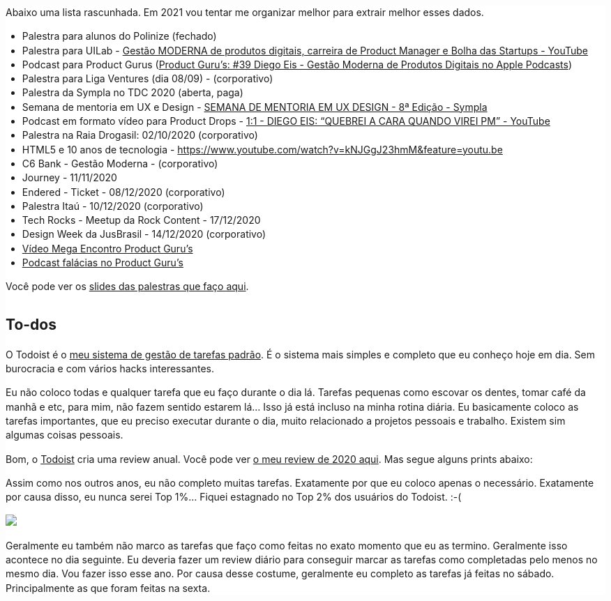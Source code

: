 Abaixo uma lista rascunhada. Em 2021 vou tentar me organizar melhor para extrair melhor esses dados.

* Palestra para alunos do Polinize (fechado)
* Palestra para UILab - [Gestão MODERNA de produtos digitais, carreira de Product Manager e Bolha das Startups - YouTube](https://www.youtube.com/watch?v=aKYyGXoI_aQ&feature=emb_title)
* Podcast para Product Gurus ([‎Product Guru’s: #39 Diego Eis - Gestão Moderna de Produtos Digitais no Apple Podcasts](https://podcasts.apple.com/br/podcast/39-diego-eis-gest%C3%A3o-moderna-de-produtos-digitais/id1481789004?i=1000480916426))
* Palestra para Liga Ventures (dia 08/09)  - (corporativo)
* Palestra da Sympla no TDC 2020 (aberta, paga)
* Semana de mentoria em UX e Design  - [SEMANA DE MENTORIA EM UX DESIGN - 8ª Edição - Sympla](https://www.sympla.com.br/semana-de-mentoria-em-ux-design---8-edicao__942628)
* Podcast em formato vídeo para Product Drops - [1:1 - DIEGO EIS: “QUEBREI A CARA QUANDO VIREI PM” - YouTube](https://www.youtube.com/watch?v=JdULa-NDj6E&feature=emb_title)
* Palestra na Raia Drogasil: 02/10/2020 (corporativo)
* HTML5 e 10 anos de tecnologia - https://www.youtube.com/watch?v=kNJGgJ23hmM&feature=youtu.be
* C6 Bank - Gestão Moderna -  (corporativo)
* Journey - 11/11/2020
* Endered - Ticket - 08/12/2020 (corporativo)
* Palestra Itaú - 10/12/2020 (corporativo)
* Tech Rocks - Meetup da Rock Content - 17/12/2020
* Design Week da JusBrasil - 14/12/2020 (corporativo)
* [Vídeo Mega Encontro Product Guru’s](https://www.youtube.com/watch?v=_Ti4JM-xRoQ)
* [Podcast falácias no Product Guru’s](https://anchor.fm/product-gurus/episodes/64-As-falcias-do-mercado-e-da-carreira-de-Product-Managers-eo52ns)

Você pode ver os [slides das palestras que faço aqui](https://diegoeis.com/slides/).



## To-dos

O Todoist é o [meu sistema de gestão de tarefas padrão](https://diegoeis.com/produtividade-parte2-rotina-workflow-todoist/). É o sistema mais simples e completo que eu conheço hoje em dia. Sem burocracia e com vários hacks interessantes.

Eu não coloco todas e qualquer tarefa que eu faço durante o dia lá. Tarefas pequenas como escovar os dentes, tomar café da manhã e etc, para mim, não fazem sentido estarem lá… Isso já está incluso na minha rotina diária. Eu basicamente coloco as tarefas importantes, que eu preciso executar durante o dia, muito relacionado a projetos pessoais e trabalho. Existem sim algumas coisas pessoais.

Bom, o [Todoist](https://todoist.com/r/diego_eis_ujukcb) cria uma review anual. Você pode ver [o meu review de 2020 aqui](https://todoist.com/review/2020/eyJ0eXAiOiJKV1QiLCJhbGciOiJIUzI1NiJ9.eyJ1aWQiOjIyMDEyNDEsInllYXIiOjIwMjAsImp0aSI6Im1mYllCbG1uIn0.w7wQ-ifSyf_VCSyg2WCKm65sZYqsMrLkilBxvSIrlNY). Mas segue alguns prints abaixo:

Assim como nos outros anos, eu não completo muitas tarefas. Exatamente por que eu coloco apenas o necessário. Exatamente por causa disso, eu nunca serei Top 1%… Fiquei estagnado no Top 2% dos usuários do Todoist. :-(

![](https://i.imgur.com/cVdBjgx.png)

Geralmente eu também não marco as tarefas que faço como feitas no exato momento que eu as termino. Geralmente isso acontece no dia seguinte. Eu deveria fazer um review diário para conseguir marcar as tarefas como completadas pelo menos no mesmo dia. Vou fazer isso esse ano. Por causa desse costume, geralmente eu completo as tarefas já feitas no sábado. Principalmente as que foram feitas na sexta.
